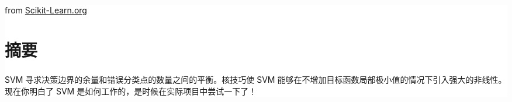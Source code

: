from [Scikit-Learn.org](https://scikit-learn.org/stable/modules/svm.html)

# 摘要

SVM 寻求决策边界的余量和错误分类点的数量之间的平衡。核技巧使 SVM 能够在不增加目标函数局部极小值的情况下引入强大的非线性。现在你明白了 SVM 是如何工作的，是时候在实际项目中尝试一下了！